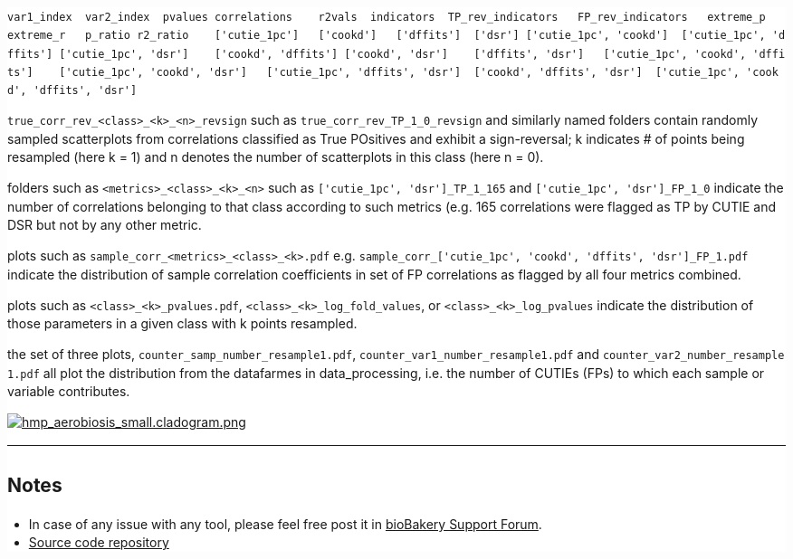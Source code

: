 ```var1_index  var2_index  pvalues correlations    r2vals  indicators  TP_rev_indicators   FP_rev_indicators   extreme_p   extreme_r   p_ratio r2_ratio    ['cutie_1pc']   ['cookd']   ['dffits']  ['dsr'] ['cutie_1pc', 'cookd']  ['cutie_1pc', 'dffits'] ['cutie_1pc', 'dsr']    ['cookd', 'dffits'] ['cookd', 'dsr']    ['dffits', 'dsr']   ['cutie_1pc', 'cookd', 'dffits']    ['cutie_1pc', 'cookd', 'dsr']   ['cutie_1pc', 'dffits', 'dsr']  ['cookd', 'dffits', 'dsr']  ['cutie_1pc', 'cookd', 'dffits', 'dsr']```

`true_corr_rev_<class>_<k>_<n>_revsign` such as `true_corr_rev_TP_1_0_revsign` and similarly named folders contain randomly sampled scatterplots from correlations classified as True POsitives and exhibit a sign-reversal; k indicates # of points being resampled (here k = 1) and n denotes the number of scatterplots in this class (here n = 0).

folders such as `<metrics>_<class>_<k>_<n>` such as `['cutie_1pc', 'dsr']_TP_1_165` and `['cutie_1pc', 'dsr']_FP_1_0` indicate the number of correlations belonging to that class according to such metrics (e.g. 165 correlations were flagged as TP by CUTIE and DSR but not by any other metric.

plots such as `sample_corr_<metrics>_<class>_<k>.pdf` e.g. `sample_corr_['cutie_1pc', 'cookd', 'dffits', 'dsr']_FP_1.pdf` indicate the distribution of sample correlation coefficients in set of FP correlations as flagged by all four metrics combined.

plots such as `<class>_<k>_pvalues.pdf`, `<class>_<k>_log_fold_values`, or `<class>_<k>_log_pvalues` indicate the distribution of those parameters in a given class with k points resampled.

the set of three plots, `counter_samp_number_resample1.pdf`, `counter_var1_number_resample1.pdf` and `counter_var2_number_resample1.pdf` all plot the distribution from the datafarmes in data_processing, i.e. the number of CUTIEs (FPs) to which each sample or variable contributes.


[![hmp\_aerobiosis\_small.cladogram.png](https://github.com/biobakery/biobakery/blob/master/images/2429145998-hmp_aerobiosis_small.cladogram.png)](https://github.com/biobakery/biobakery/blob/master/images/2429145998-hmp_aerobiosis_small.cladogram.png)

------------------------------------------------------------------------

Notes
-----

-   In case of any issue with any tool, please feel free post it
    in [bioBakery Support Forum](http://forum.biobakery.org/).
-   [Source code repository](https://github.com/biobakery)
